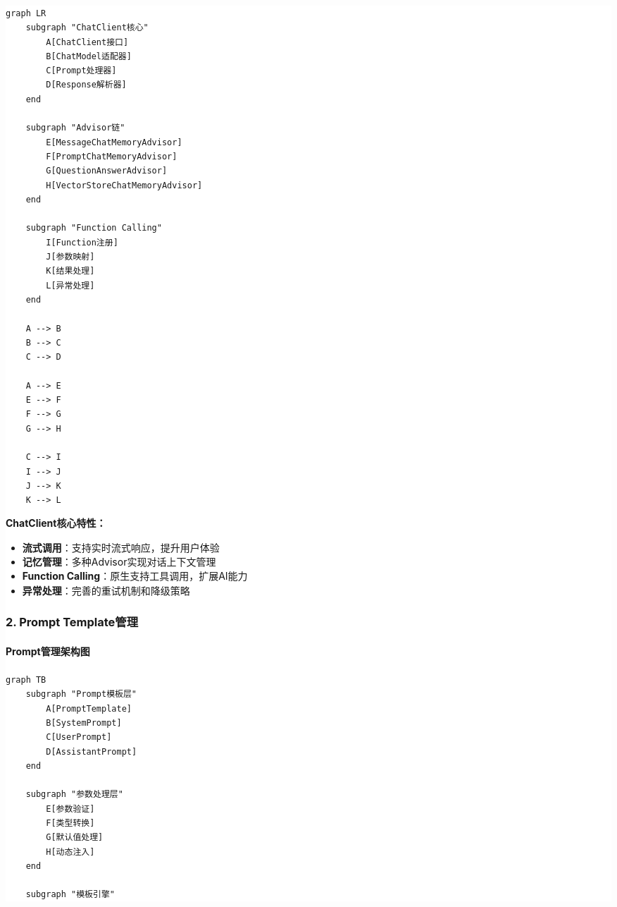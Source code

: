```mermaid
graph LR
    subgraph "ChatClient核心"
        A[ChatClient接口]
        B[ChatModel适配器]
        C[Prompt处理器]
        D[Response解析器]
    end
    
    subgraph "Advisor链"
        E[MessageChatMemoryAdvisor]
        F[PromptChatMemoryAdvisor]
        G[QuestionAnswerAdvisor]
        H[VectorStoreChatMemoryAdvisor]
    end
    
    subgraph "Function Calling"
        I[Function注册]
        J[参数映射]
        K[结果处理]
        L[异常处理]
    end
    
    A --> B
    B --> C
    C --> D
    
    A --> E
    E --> F
    F --> G
    G --> H
    
    C --> I
    I --> J
    J --> K
    K --> L
```

**ChatClient核心特性：**
- **流式调用**：支持实时流式响应，提升用户体验
- **记忆管理**：多种Advisor实现对话上下文管理
- **Function Calling**：原生支持工具调用，扩展AI能力
- **异常处理**：完善的重试机制和降级策略

### 2. Prompt Template管理

#### Prompt管理架构图

```mermaid
graph TB
    subgraph "Prompt模板层"
        A[PromptTemplate]
        B[SystemPrompt]
        C[UserPrompt]
        D[AssistantPrompt]
    end
    
    subgraph "参数处理层"
        E[参数验证]
        F[类型转换]
        G[默认值处理]
        H[动态注入]
    end
    
    subgraph "模板引擎"
```